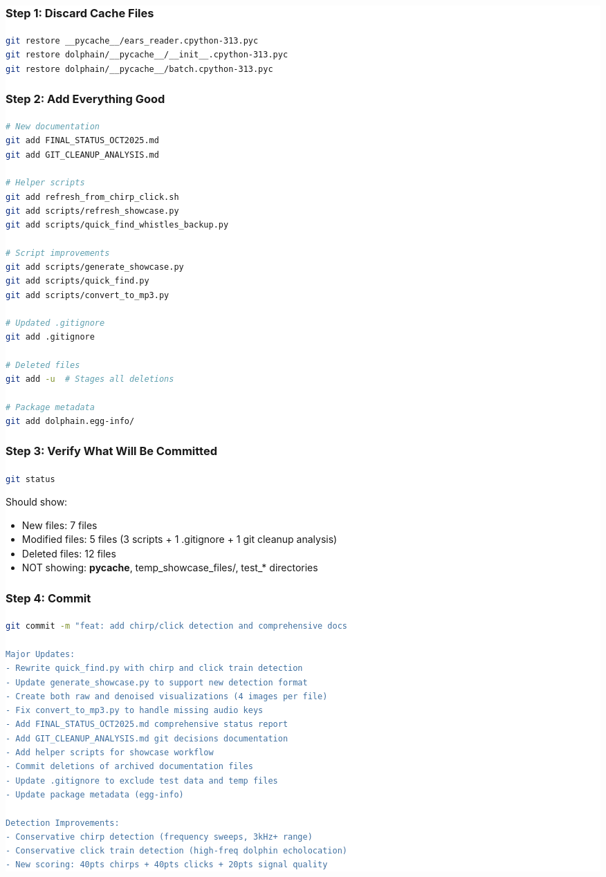### Step 1: Discard Cache Files
```bash
git restore __pycache__/ears_reader.cpython-313.pyc
git restore dolphain/__pycache__/__init__.cpython-313.pyc  
git restore dolphain/__pycache__/batch.cpython-313.pyc
```

### Step 2: Add Everything Good
```bash
# New documentation
git add FINAL_STATUS_OCT2025.md
git add GIT_CLEANUP_ANALYSIS.md

# Helper scripts
git add refresh_from_chirp_click.sh
git add scripts/refresh_showcase.py
git add scripts/quick_find_whistles_backup.py

# Script improvements
git add scripts/generate_showcase.py
git add scripts/quick_find.py
git add scripts/convert_to_mp3.py

# Updated .gitignore
git add .gitignore

# Deleted files
git add -u  # Stages all deletions

# Package metadata
git add dolphain.egg-info/
```

### Step 3: Verify What Will Be Committed
```bash
git status
```

Should show:
- New files: 7 files
- Modified files: 5 files (3 scripts + 1 .gitignore + 1 git cleanup analysis)
- Deleted files: 12 files
- NOT showing: __pycache__, temp_showcase_files/, test_* directories

### Step 4: Commit
```bash
git commit -m "feat: add chirp/click detection and comprehensive docs

Major Updates:
- Rewrite quick_find.py with chirp and click train detection
- Update generate_showcase.py to support new detection format
- Create both raw and denoised visualizations (4 images per file)
- Fix convert_to_mp3.py to handle missing audio keys
- Add FINAL_STATUS_OCT2025.md comprehensive status report
- Add GIT_CLEANUP_ANALYSIS.md git decisions documentation
- Add helper scripts for showcase workflow
- Commit deletions of archived documentation files
- Update .gitignore to exclude test data and temp files
- Update package metadata (egg-info)

Detection Improvements:
- Conservative chirp detection (frequency sweeps, 3kHz+ range)
- Conservative click train detection (high-freq dolphin echolocation)
- New scoring: 40pts chirps + 40pts clicks + 20pts signal quality
```